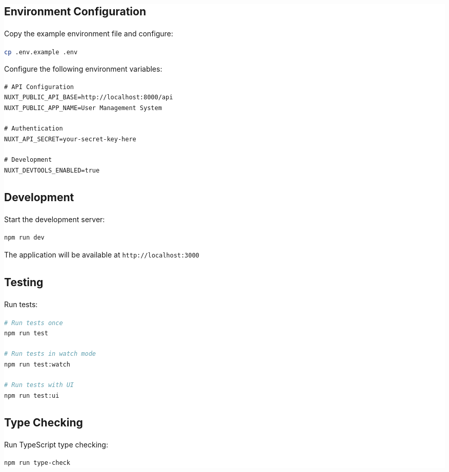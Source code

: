 ## Environment Configuration

Copy the example environment file and configure:

```bash
cp .env.example .env
```

Configure the following environment variables:

```env
# API Configuration
NUXT_PUBLIC_API_BASE=http://localhost:8000/api
NUXT_PUBLIC_APP_NAME=User Management System

# Authentication
NUXT_API_SECRET=your-secret-key-here

# Development
NUXT_DEVTOOLS_ENABLED=true
```

## Development

Start the development server:

```bash
npm run dev
```

The application will be available at `http://localhost:3000`

## Testing

Run tests:

```bash
# Run tests once
npm run test

# Run tests in watch mode
npm run test:watch

# Run tests with UI
npm run test:ui
```

## Type Checking

Run TypeScript type checking:

```bash
npm run type-check
```
